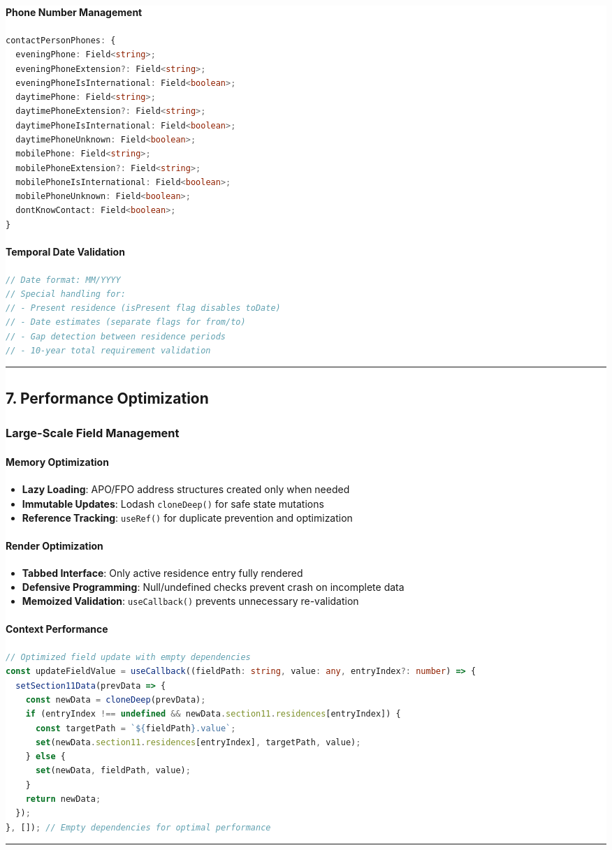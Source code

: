#### Phone Number Management
```typescript
contactPersonPhones: {
  eveningPhone: Field<string>;
  eveningPhoneExtension?: Field<string>;
  eveningPhoneIsInternational: Field<boolean>;
  daytimePhone: Field<string>;
  daytimePhoneExtension?: Field<string>;
  daytimePhoneIsInternational: Field<boolean>;
  daytimePhoneUnknown: Field<boolean>;
  mobilePhone: Field<string>;
  mobilePhoneExtension?: Field<string>;
  mobilePhoneIsInternational: Field<boolean>;
  mobilePhoneUnknown: Field<boolean>;
  dontKnowContact: Field<boolean>;
}
```

#### Temporal Date Validation
```typescript
// Date format: MM/YYYY
// Special handling for:
// - Present residence (isPresent flag disables toDate)
// - Date estimates (separate flags for from/to)
// - Gap detection between residence periods
// - 10-year total requirement validation
```

---

## 7. Performance Optimization

### Large-Scale Field Management

#### Memory Optimization
- **Lazy Loading**: APO/FPO address structures created only when needed
- **Immutable Updates**: Lodash `cloneDeep()` for safe state mutations
- **Reference Tracking**: `useRef()` for duplicate prevention and optimization

#### Render Optimization
- **Tabbed Interface**: Only active residence entry fully rendered
- **Defensive Programming**: Null/undefined checks prevent crash on incomplete data
- **Memoized Validation**: `useCallback()` prevents unnecessary re-validation

#### Context Performance
```typescript
// Optimized field update with empty dependencies
const updateFieldValue = useCallback((fieldPath: string, value: any, entryIndex?: number) => {
  setSection11Data(prevData => {
    const newData = cloneDeep(prevData);
    if (entryIndex !== undefined && newData.section11.residences[entryIndex]) {
      const targetPath = `${fieldPath}.value`;
      set(newData.section11.residences[entryIndex], targetPath, value);
    } else {
      set(newData, fieldPath, value);
    }
    return newData;
  });
}, []); // Empty dependencies for optimal performance
```

---